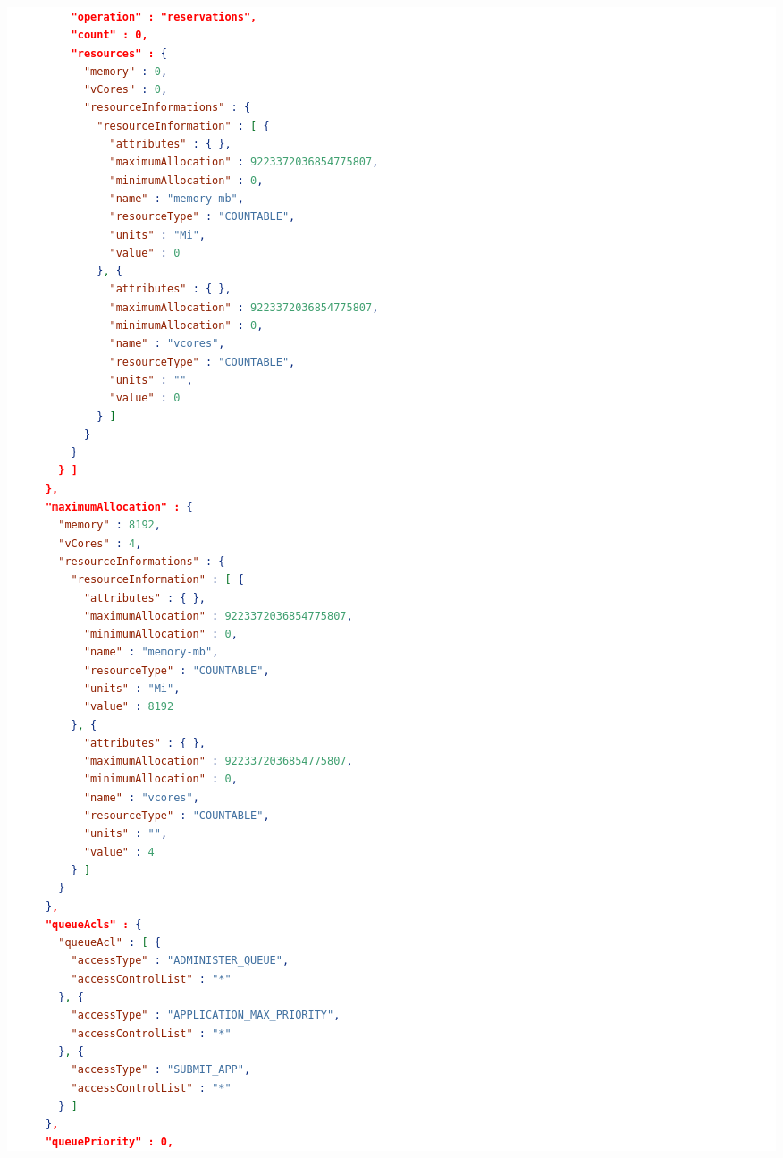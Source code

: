 ```json
          "operation" : "reservations",
          "count" : 0,
          "resources" : {
            "memory" : 0,
            "vCores" : 0,
            "resourceInformations" : {
              "resourceInformation" : [ {
                "attributes" : { },
                "maximumAllocation" : 9223372036854775807,
                "minimumAllocation" : 0,
                "name" : "memory-mb",
                "resourceType" : "COUNTABLE",
                "units" : "Mi",
                "value" : 0
              }, {
                "attributes" : { },
                "maximumAllocation" : 9223372036854775807,
                "minimumAllocation" : 0,
                "name" : "vcores",
                "resourceType" : "COUNTABLE",
                "units" : "",
                "value" : 0
              } ]
            }
          }
        } ]
      },
      "maximumAllocation" : {
        "memory" : 8192,
        "vCores" : 4,
        "resourceInformations" : {
          "resourceInformation" : [ {
            "attributes" : { },
            "maximumAllocation" : 9223372036854775807,
            "minimumAllocation" : 0,
            "name" : "memory-mb",
            "resourceType" : "COUNTABLE",
            "units" : "Mi",
            "value" : 8192
          }, {
            "attributes" : { },
            "maximumAllocation" : 9223372036854775807,
            "minimumAllocation" : 0,
            "name" : "vcores",
            "resourceType" : "COUNTABLE",
            "units" : "",
            "value" : 4
          } ]
        }
      },
      "queueAcls" : {
        "queueAcl" : [ {
          "accessType" : "ADMINISTER_QUEUE",
          "accessControlList" : "*"
        }, {
          "accessType" : "APPLICATION_MAX_PRIORITY",
          "accessControlList" : "*"
        }, {
          "accessType" : "SUBMIT_APP",
          "accessControlList" : "*"
        } ]
      },
      "queuePriority" : 0,
```